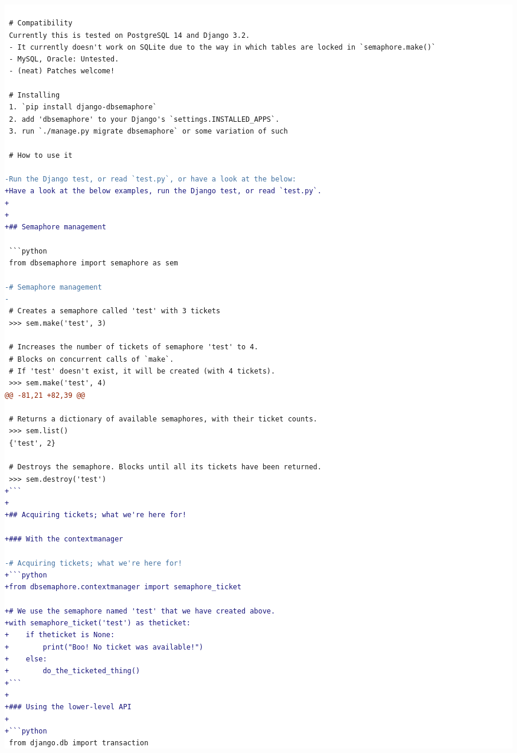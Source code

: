 ```diff
 
 # Compatibility
 Currently this is tested on PostgreSQL 14 and Django 3.2.
 - It currently doesn't work on SQLite due to the way in which tables are locked in `semaphore.make()`
 - MySQL, Oracle: Untested.
 - (neat) Patches welcome!
 
 # Installing
 1. `pip install django-dbsemaphore`
 2. add 'dbsemaphore' to your Django's `settings.INSTALLED_APPS`.
 3. run `./manage.py migrate dbsemaphore` or some variation of such
 
 # How to use it
 
-Run the Django test, or read `test.py`, or have a look at the below:
+Have a look at the below examples, run the Django test, or read `test.py`.
+
+
+## Semaphore management
 
 ```python
 from dbsemaphore import semaphore as sem
 
-# Semaphore management
-
 # Creates a semaphore called 'test' with 3 tickets
 >>> sem.make('test', 3)
 
 # Increases the number of tickets of semaphore 'test' to 4.
 # Blocks on concurrent calls of `make`.
 # If 'test' doesn't exist, it will be created (with 4 tickets).
 >>> sem.make('test', 4)
@@ -81,21 +82,39 @@
 
 # Returns a dictionary of available semaphores, with their ticket counts.
 >>> sem.list()
 {'test', 2}
 
 # Destroys the semaphore. Blocks until all its tickets have been returned.
 >>> sem.destroy('test')
+```
+
+## Acquiring tickets; what we're here for!
 
+### With the contextmanager
 
-# Acquiring tickets; what we're here for!
+```python
+from dbsemaphore.contextmanager import semaphore_ticket
 
+# We use the semaphore named 'test' that we have created above.
+with semaphore_ticket('test') as theticket:
+    if theticket is None:
+        print("Boo! No ticket was available!")
+    else:
+        do_the_ticketed_thing()
+```
+
+### Using the lower-level API
+
+```python
 from django.db import transaction
```